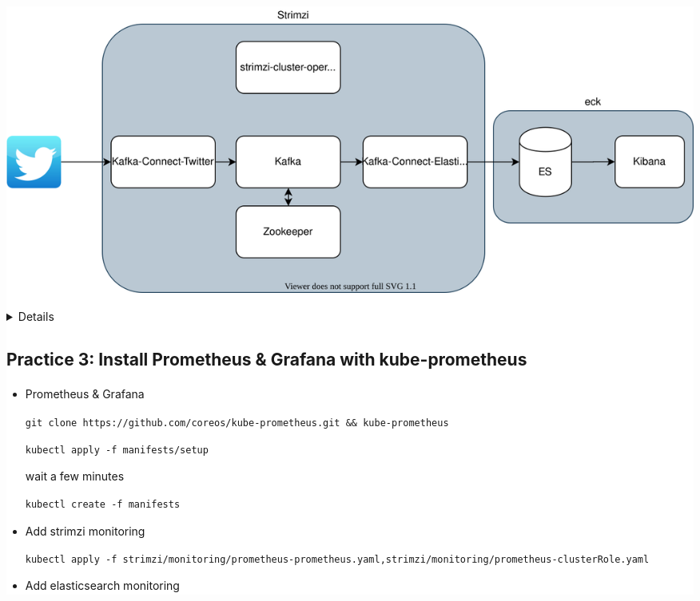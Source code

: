 ![](practice-01.drawio.svg)

<details></details>

## Practice 3: Install Prometheus & Grafana with kube-prometheus

- Prometheus & Grafana

    ```
    git clone https://github.com/coreos/kube-prometheus.git && kube-prometheus
    ```

    ```
    kubectl apply -f manifests/setup
    ```

    wait a few minutes

    ```
    kubectl create -f manifests
    ```

- Add strimzi monitoring

    ```
    kubectl apply -f strimzi/monitoring/prometheus-prometheus.yaml,strimzi/monitoring/prometheus-clusterRole.yaml
    ```

- Add elasticsearch monitoring
